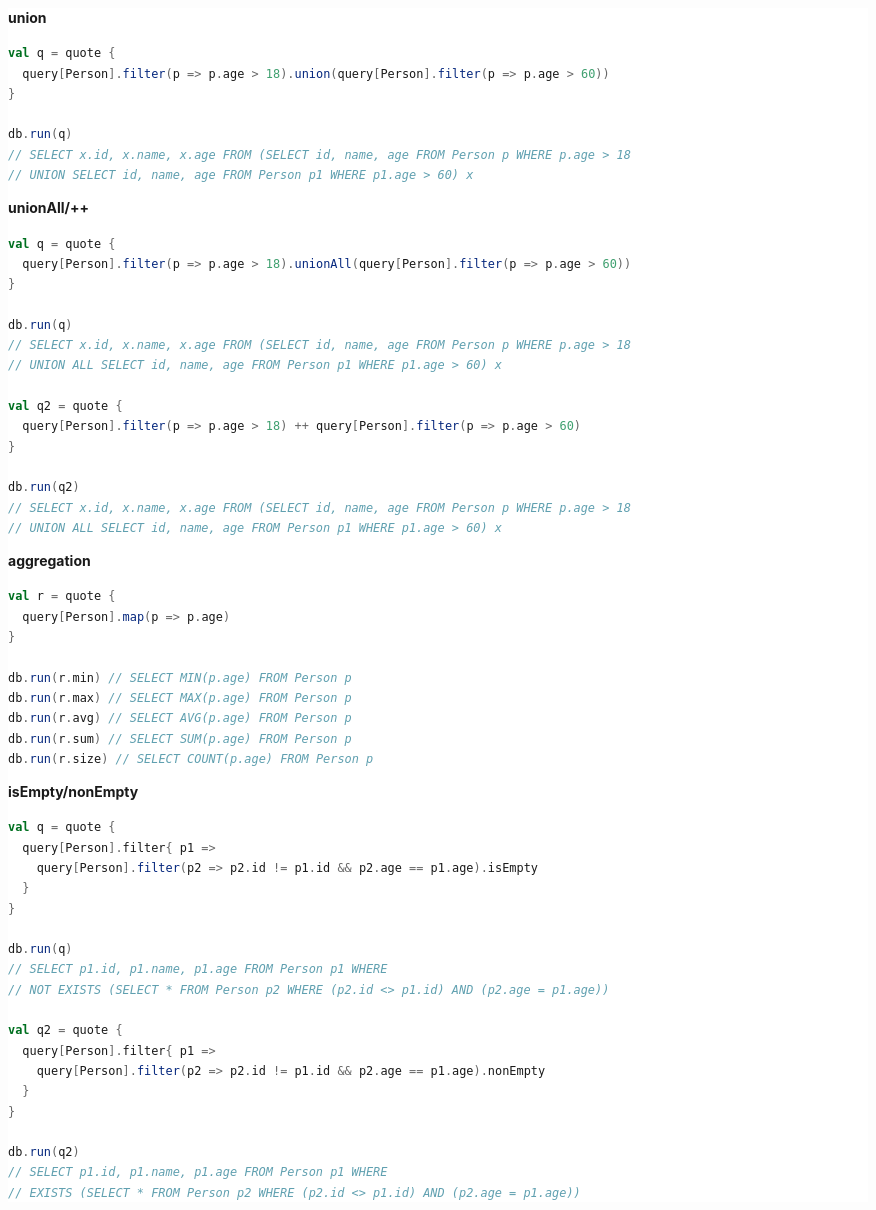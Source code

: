 **union**
```scala
val q = quote {
  query[Person].filter(p => p.age > 18).union(query[Person].filter(p => p.age > 60))
}

db.run(q)
// SELECT x.id, x.name, x.age FROM (SELECT id, name, age FROM Person p WHERE p.age > 18
// UNION SELECT id, name, age FROM Person p1 WHERE p1.age > 60) x
```

**unionAll/++**
```scala
val q = quote {
  query[Person].filter(p => p.age > 18).unionAll(query[Person].filter(p => p.age > 60))
}

db.run(q)
// SELECT x.id, x.name, x.age FROM (SELECT id, name, age FROM Person p WHERE p.age > 18
// UNION ALL SELECT id, name, age FROM Person p1 WHERE p1.age > 60) x

val q2 = quote {
  query[Person].filter(p => p.age > 18) ++ query[Person].filter(p => p.age > 60)
}

db.run(q2)
// SELECT x.id, x.name, x.age FROM (SELECT id, name, age FROM Person p WHERE p.age > 18
// UNION ALL SELECT id, name, age FROM Person p1 WHERE p1.age > 60) x
```

**aggregation**
```scala
val r = quote {
  query[Person].map(p => p.age)
}

db.run(r.min) // SELECT MIN(p.age) FROM Person p
db.run(r.max) // SELECT MAX(p.age) FROM Person p
db.run(r.avg) // SELECT AVG(p.age) FROM Person p
db.run(r.sum) // SELECT SUM(p.age) FROM Person p
db.run(r.size) // SELECT COUNT(p.age) FROM Person p
```

**isEmpty/nonEmpty**
```scala
val q = quote {
  query[Person].filter{ p1 =>
    query[Person].filter(p2 => p2.id != p1.id && p2.age == p1.age).isEmpty
  }
}

db.run(q)
// SELECT p1.id, p1.name, p1.age FROM Person p1 WHERE
// NOT EXISTS (SELECT * FROM Person p2 WHERE (p2.id <> p1.id) AND (p2.age = p1.age))

val q2 = quote {
  query[Person].filter{ p1 =>
    query[Person].filter(p2 => p2.id != p1.id && p2.age == p1.age).nonEmpty
  }
}

db.run(q2)
// SELECT p1.id, p1.name, p1.age FROM Person p1 WHERE
// EXISTS (SELECT * FROM Person p2 WHERE (p2.id <> p1.id) AND (p2.age = p1.age))
```
